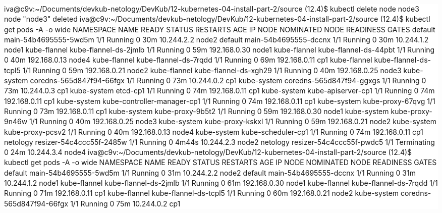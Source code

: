 iva@c9v:~/Documents/devkub-netology/DevKub/12-kubernetes-04-install-part-2/source  (12.4)$ kubectl delete node node3
node "node3" deleted
iva@c9v:~/Documents/devkub-netology/DevKub/12-kubernetes-04-install-part-2/source  (12.4)$ kubectl get pods -A -o wide
NAMESPACE      NAME                          READY   STATUS        RESTARTS   AGE     IP             NODE    NOMINATED NODE   READINESS GATES
default        main-54b4695555-5wd5m         1/1     Running       0          30m     10.244.2.2     node2   <none>           <none>
default        main-54b4695555-dccnx         1/1     Running       0          30m     10.244.1.2     node1   <none>           <none>
kube-flannel   kube-flannel-ds-2jmlb         1/1     Running       0          59m     192.168.0.30   node1   <none>           <none>
kube-flannel   kube-flannel-ds-44pbt         1/1     Running       0          40m     192.168.0.13   node4   <none>           <none>
kube-flannel   kube-flannel-ds-7rqdd         1/1     Running       0          69m     192.168.0.11   cp1     <none>           <none>
kube-flannel   kube-flannel-ds-tcpl5         1/1     Running       0          59m     192.168.0.21   node2   <none>           <none>
kube-flannel   kube-flannel-ds-xgh29         1/1     Running       0          40m     192.168.0.25   node3   <none>           <none>
kube-system    coredns-565d847f94-66fgx      1/1     Running       0          73m     10.244.0.2     cp1     <none>           <none>
kube-system    coredns-565d847f94-ggxgs      1/1     Running       0          73m     10.244.0.3     cp1     <none>           <none>
kube-system    etcd-cp1                      1/1     Running       0          74m     192.168.0.11   cp1     <none>           <none>
kube-system    kube-apiserver-cp1            1/1     Running       0          74m     192.168.0.11   cp1     <none>           <none>
kube-system    kube-controller-manager-cp1   1/1     Running       0          74m     192.168.0.11   cp1     <none>           <none>
kube-system    kube-proxy-67qvg              1/1     Running       0          73m     192.168.0.11   cp1     <none>           <none>
kube-system    kube-proxy-9b5t2              1/1     Running       0          59m     192.168.0.30   node1   <none>           <none>
kube-system    kube-proxy-9n46w              1/1     Running       0          40m     192.168.0.25   node3   <none>           <none>
kube-system    kube-proxy-kskxl              1/1     Running       0          59m     192.168.0.21   node2   <none>           <none>
kube-system    kube-proxy-pcsv2              1/1     Running       0          40m     192.168.0.13   node4   <none>           <none>
kube-system    kube-scheduler-cp1            1/1     Running       0          74m     192.168.0.11   cp1     <none>           <none>
netology       resizer-54c4ccc55f-2485w      1/1     Running       0          4m44s   10.244.2.3     node2   <none>           <none>
netology       resizer-54c4ccc55f-pwdc5      1/1     Terminating   0          24m     10.244.3.4     node4   <none>           <none>
iva@c9v:~/Documents/devkub-netology/DevKub/12-kubernetes-04-install-part-2/source  (12.4)$ kubectl get pods -A -o wide
NAMESPACE      NAME                          READY   STATUS    RESTARTS   AGE     IP             NODE    NOMINATED NODE   READINESS GATES
default        main-54b4695555-5wd5m         1/1     Running   0          31m     10.244.2.2     node2   <none>           <none>
default        main-54b4695555-dccnx         1/1     Running   0          31m     10.244.1.2     node1   <none>           <none>
kube-flannel   kube-flannel-ds-2jmlb         1/1     Running   0          61m     192.168.0.30   node1   <none>           <none>
kube-flannel   kube-flannel-ds-7rqdd         1/1     Running   0          71m     192.168.0.11   cp1     <none>           <none>
kube-flannel   kube-flannel-ds-tcpl5         1/1     Running   0          60m     192.168.0.21   node2   <none>           <none>
kube-system    coredns-565d847f94-66fgx      1/1     Running   0          75m     10.244.0.2     cp1     <none>           <none>